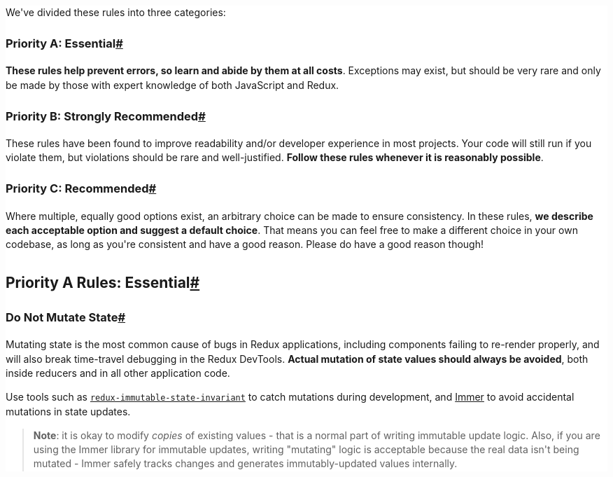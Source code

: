 We've divided these rules into three categories:

### <span id="priority-a-essential" class="anchor enhancedAnchor_2LWZ"></span>Priority A: Essential<a href="#priority-a-essential" class="hash-link" title="Direct link to heading">#</a>

**These rules help prevent errors, so learn and abide by them at all costs**. Exceptions may exist, but should be very rare and only be made by those with expert knowledge of both JavaScript and Redux.

### <span id="priority-b-strongly-recommended" class="anchor enhancedAnchor_2LWZ"></span>Priority B: Strongly Recommended<a href="#priority-b-strongly-recommended" class="hash-link" title="Direct link to heading">#</a>

These rules have been found to improve readability and/or developer experience in most projects. Your code will still run if you violate them, but violations should be rare and well-justified. **Follow these rules whenever it is reasonably possible**.

### <span id="priority-c-recommended" class="anchor enhancedAnchor_2LWZ"></span>Priority C: Recommended<a href="#priority-c-recommended" class="hash-link" title="Direct link to heading">#</a>

Where multiple, equally good options exist, an arbitrary choice can be made to ensure consistency. In these rules, **we describe each acceptable option and suggest a default choice**. That means you can feel free to make a different choice in your own codebase, as long as you're consistent and have a good reason. Please do have a good reason though!

## <span id="priority-a-rules-essential" class="anchor enhancedAnchor_2LWZ"></span>Priority A Rules: Essential<a href="#priority-a-rules-essential" class="hash-link" title="Direct link to heading">#</a>

### <span id="do-not-mutate-state" class="anchor enhancedAnchor_2LWZ"></span>Do Not Mutate State<a href="#do-not-mutate-state" class="hash-link" title="Direct link to heading">#</a>

Mutating state is the most common cause of bugs in Redux applications, including components failing to re-render properly, and will also break time-travel debugging in the Redux DevTools. **Actual mutation of state values should always be avoided**, both inside reducers and in all other application code.

Use tools such as [`redux-immutable-state-invariant`](../../github.com/leoasis/redux-immutable-state-invariant.html) to catch mutations during development, and [Immer](../../immerjs.github.io/immer/index.html) to avoid accidental mutations in state updates.

> **Note**: it is okay to modify _copies_ of existing values - that is a normal part of writing immutable update logic. Also, if you are using the Immer library for immutable updates, writing "mutating" logic is acceptable because the real data isn't being mutated - Immer safely tracks changes and generates immutably-updated values internally.
